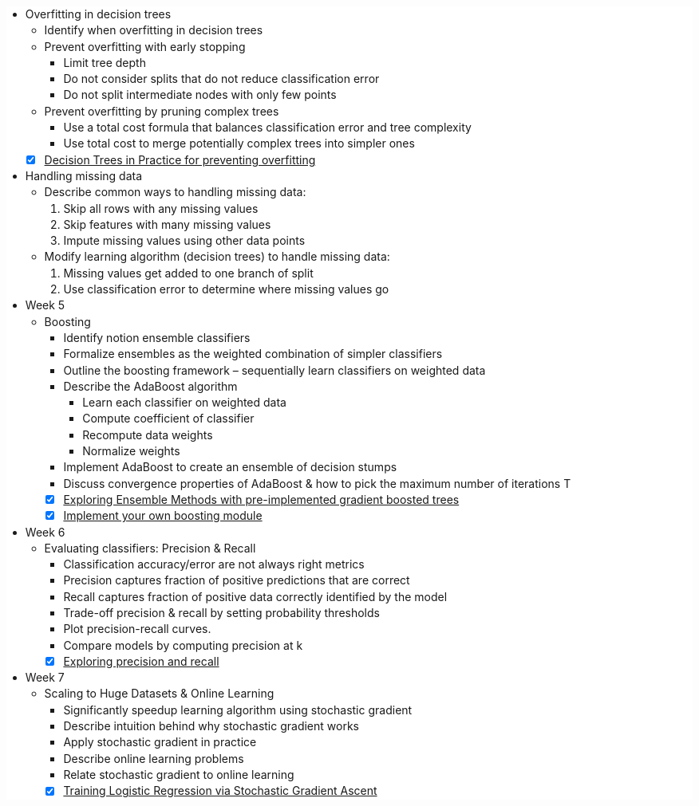   - Overfitting in decision trees 
    - Identify when overfitting in decision trees
    - Prevent overfitting with early stopping
      - Limit tree depth
      - Do not consider splits that do not reduce classification error
      - Do not split intermediate nodes with only few points
    - Prevent overfitting by pruning complex trees
      - Use a total cost formula that balances classification error and tree complexity
      - Use total cost to merge potentially complex trees into simpler ones 
    - [x] [Decision Trees in Practice for preventing overfitting](https://github.com/SSQ/Coursera-UW-Machine-Learning-Classification/tree/master/Programming%20Assignment%206) 
  - Handling missing data 
    - Describe common ways to handling missing data:
      1. Skip all rows with any missing values
      2. Skip features with many missing values
      3. Impute missing values using other data points
    - Modify learning algorithm (decision trees) to handle missing data:
      1. Missing values get added to one branch of split
      2. Use classification error to determine where missing values go 
- Week 5
  - Boosting 
    - Identify notion ensemble classifiers
    - Formalize ensembles as the weighted combination of simpler classifiers
    - Outline the boosting framework – sequentially learn classifiers on weighted data
    - Describe the AdaBoost algorithm
      - Learn each classifier on weighted data
      - Compute coefficient of classifier
      - Recompute data weights
      - Normalize weights
    - Implement AdaBoost to create an ensemble of decision stumps
    - Discuss convergence properties of AdaBoost & how to pick the maximum number of iterations T 
    - [x] [Exploring Ensemble Methods with pre-implemented gradient boosted trees](https://github.com/SSQ/Coursera-UW-Machine-Learning-Classification/tree/master/Week%205%20PA%201)
    - [x] [Implement your own boosting module](https://github.com/SSQ/Coursera-UW-Machine-Learning-Classification/tree/master/Week%205%20PA%202)
- Week 6 
  - Evaluating classifiers: Precision & Recall 
    - Classification accuracy/error are not always right metrics
    - Precision captures fraction of positive predictions that are correct
    - Recall captures fraction of positive data correctly identified by the model
    - Trade-off precision & recall by setting probability thresholds
    - Plot precision-recall curves.
    - Compare models by computing precision at k
    - [x] [Exploring precision and recall](https://github.com/SSQ/Coursera-UW-Machine-Learning-Classification/tree/master/Week%206%20PA%201)
- Week 7
  - Scaling to Huge Datasets & Online Learning 
    - Significantly speedup learning algorithm using stochastic gradient
    - Describe intuition behind why stochastic gradient works
    - Apply stochastic gradient in practice
    - Describe online learning problems
    - Relate stochastic gradient to online learning 
    - [x] [Training Logistic Regression via Stochastic Gradient Ascent](https://github.com/SSQ/Coursera-UW-Machine-Learning-Classification/tree/master/Week%207%20PA%201)
